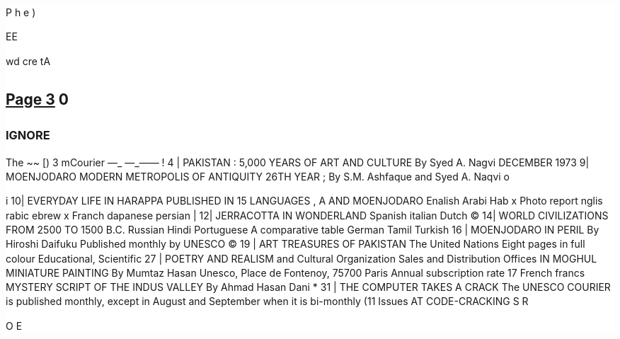 P
h
e
)
 
EE
 
wd 
cre 
tA  

## [Page 3](https://demo.humlab.umu.se/courier/074896engo.pdf#page=3) 0

### IGNORE

  
  
  
The ~~ [) 3 
mCourier —_ —_—— ! 4 | PAKISTAN : 5,000 YEARS OF ART AND CULTURE 
By Syed A. Nagvi 
DECEMBER 1973 9| MOENJODARO 
MODERN METROPOLIS OF ANTIQUITY 
26TH YEAR ; By S.M. Ashfaque and Syed A. Naqvi o 
  
i 10| EVERYDAY LIFE IN HARAPPA 
PUBLISHED IN 15 LANGUAGES , 
A AND MOENJODARO 
Enalish Arabi Hab x Photo report 
nglis rabic ebrew x 
Franch dapanese persian | 12| JERRACOTTA IN WONDERLAND 
Spanish italian Dutch © 14| WORLD CIVILIZATIONS FROM 2500 TO 1500 B.C. 
Russian Hindi Portuguese A comparative table 
German Tamil Turkish 
16 | MOENJODARO IN PERIL 
By Hiroshi Daifuku 
Published monthly by UNESCO © 19 | ART TREASURES OF PAKISTAN 
The United Nations Eight pages in full colour 
Educational, Scientific 
27 | POETRY AND REALISM and Cultural Organization 
Sales and Distribution Offices IN MOGHUL MINIATURE PAINTING 
By Mumtaz Hasan Unesco, Place de Fontenoy, 75700 Paris 
Annual subscription rate 17 French francs MYSTERY SCRIPT OF THE INDUS VALLEY 
By Ahmad Hasan Dani 
* 
31 | THE COMPUTER TAKES A CRACK 
The UNESCO COURIER is published monthly, except in 
August and September when it is bi-monthly (11 Issues AT CODE-CRACKING 
S
R
 
O
E
 
